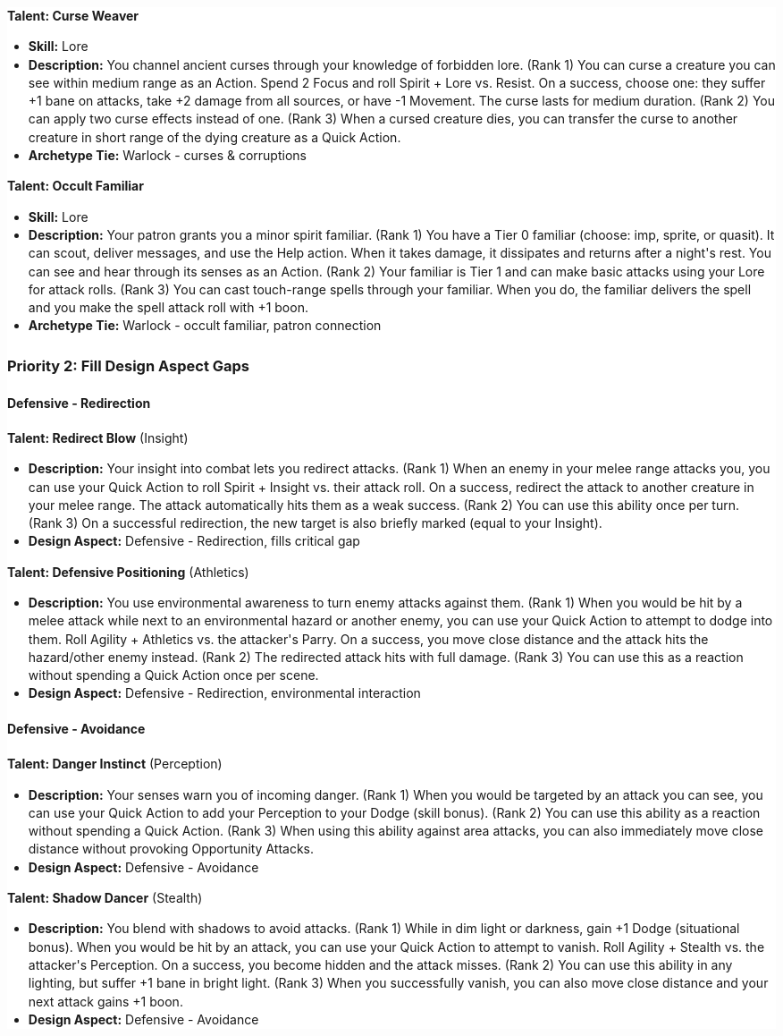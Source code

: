 **Talent: Curse Weaver**
- **Skill:** Lore
- **Description:** You channel ancient curses through your knowledge of forbidden lore. (Rank 1) You can curse a creature you can see within medium range as an Action. Spend 2 Focus and roll Spirit + Lore vs. Resist. On a success, choose one: they suffer +1 bane on attacks, take +2 damage from all sources, or have -1 Movement. The curse lasts for medium duration. (Rank 2) You can apply two curse effects instead of one. (Rank 3) When a cursed creature dies, you can transfer the curse to another creature in short range of the dying creature as a Quick Action.
- **Archetype Tie:** Warlock - curses & corruptions

**Talent: Occult Familiar**
- **Skill:** Lore
- **Description:** Your patron grants you a minor spirit familiar. (Rank 1) You have a Tier 0 familiar (choose: imp, sprite, or quasit). It can scout, deliver messages, and use the Help action. When it takes damage, it dissipates and returns after a night's rest. You can see and hear through its senses as an Action. (Rank 2) Your familiar is Tier 1 and can make basic attacks using your Lore for attack rolls. (Rank 3) You can cast touch-range spells through your familiar. When you do, the familiar delivers the spell and you make the spell attack roll with +1 boon.
- **Archetype Tie:** Warlock - occult familiar, patron connection

### Priority 2: Fill Design Aspect Gaps

#### **Defensive - Redirection**

**Talent: Redirect Blow** (Insight)
- **Description:** Your insight into combat lets you redirect attacks. (Rank 1) When an enemy in your melee range attacks you, you can use your Quick Action to roll Spirit + Insight vs. their attack roll. On a success, redirect the attack to another creature in your melee range. The attack automatically hits them as a weak success. (Rank 2) You can use this ability once per turn. (Rank 3) On a successful redirection, the new target is also briefly marked (equal to your Insight).
- **Design Aspect:** Defensive - Redirection, fills critical gap

**Talent: Defensive Positioning** (Athletics)
- **Description:** You use environmental awareness to turn enemy attacks against them. (Rank 1) When you would be hit by a melee attack while next to an environmental hazard or another enemy, you can use your Quick Action to attempt to dodge into them. Roll Agility + Athletics vs. the attacker's Parry. On a success, you move close distance and the attack hits the hazard/other enemy instead. (Rank 2) The redirected attack hits with full damage. (Rank 3) You can use this as a reaction without spending a Quick Action once per scene.
- **Design Aspect:** Defensive - Redirection, environmental interaction

#### **Defensive - Avoidance**

**Talent: Danger Instinct** (Perception)
- **Description:** Your senses warn you of incoming danger. (Rank 1) When you would be targeted by an attack you can see, you can use your Quick Action to add your Perception to your Dodge (skill bonus). (Rank 2) You can use this ability as a reaction without spending a Quick Action. (Rank 3) When using this ability against area attacks, you can also immediately move close distance without provoking Opportunity Attacks.
- **Design Aspect:** Defensive - Avoidance

**Talent: Shadow Dancer** (Stealth)
- **Description:** You blend with shadows to avoid attacks. (Rank 1) While in dim light or darkness, gain +1 Dodge (situational bonus). When you would be hit by an attack, you can use your Quick Action to attempt to vanish. Roll Agility + Stealth vs. the attacker's Perception. On a success, you become hidden and the attack misses. (Rank 2) You can use this ability in any lighting, but suffer +1 bane in bright light. (Rank 3) When you successfully vanish, you can also move close distance and your next attack gains +1 boon.
- **Design Aspect:** Defensive - Avoidance
